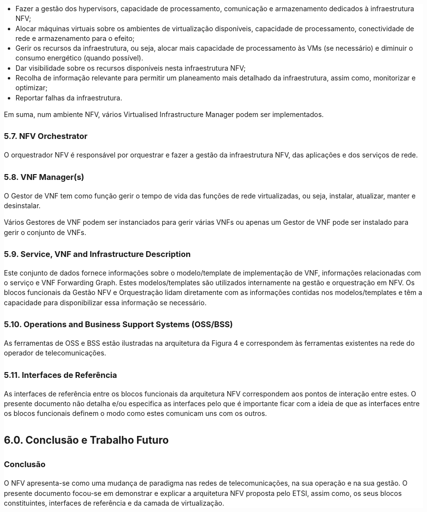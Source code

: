 - Fazer a gestão dos hypervisors, capacidade de processamento, comunicação e armazenamento dedicados à infraestrutura NFV;
- Alocar máquinas virtuais sobre os ambientes de virtualização disponíveis, capacidade de processamento, conectividade de rede e armazenamento para o efeito;
- Gerir os recursos da infraestrutura, ou seja, alocar mais capacidade de processamento às VMs (se necessário) e diminuir o consumo energético (quando possível).
- Dar visibilidade sobre os recursos disponíveis nesta infraestrutura NFV;
- Recolha de informação relevante para permitir um planeamento mais detalhado da infraestrutura, assim como, monitorizar e optimizar;
- Reportar falhas da infraestrutura.

Em suma, num ambiente NFV, vários Virtualised Infrastructure Manager podem ser implementados.

### 5.7. NFV Orchestrator <a name="5.7"></a>

O orquestrador NFV é responsável por orquestrar e fazer a gestão da infraestrutura NFV, das aplicações e dos serviços de rede.

### 5.8. VNF Manager(s) <a name="5.8"></a>

O Gestor de VNF tem como função gerir o tempo de vida das funções de rede virtualizadas, ou seja, instalar, atualizar, manter e desinstalar.

Vários Gestores de VNF podem ser instanciados para gerir várias VNFs ou apenas um Gestor de VNF pode ser instalado para gerir o conjunto de VNFs.

### 5.9. Service, VNF and Infrastructure Description <a name="5.9"></a>

Este conjunto de dados fornece informações sobre o modelo/template de implementação de VNF, informações relacionadas com o serviço e VNF Forwarding Graph. Estes modelos/templates são utilizados internamente na gestão e orquestração em NFV. Os blocos funcionais da Gestão NFV e Orquestração lidam diretamente com as informações contidas nos modelos/templates e têm a capacidade para disponibilizar essa informação se necessário.

### 5.10. Operations and Business Support Systems (OSS/BSS) <a name="5.10"></a>

As ferramentas de OSS e BSS estão ilustradas na arquitetura da Figura 4 e correspondem às ferramentas existentes na rede do operador de telecomunicações.

### 5.11. Interfaces de Referência <a name="5.11"></a>

As interfaces de referência entre os blocos funcionais da arquitetura NFV correspondem aos pontos de interação entre estes. O presente documento não detalha e/ou especifica as interfaces pelo que é importante ficar com a ideia de que as interfaces entre os blocos funcionais definem o modo como estes comunicam uns com os outros.

## 6.0. Conclusão e Trabalho Futuro <a name="6.0"></a>

### Conclusão <a name="6.1"></a>

O NFV apresenta-se como uma mudança de paradigma nas redes de telecomunicações, na sua operação e na sua gestão. O presente documento focou-se em demonstrar e explicar a arquitetura NFV proposta pelo ETSI, assim como, os seus blocos constituintes, interfaces de referência e da camada de virtualização.
